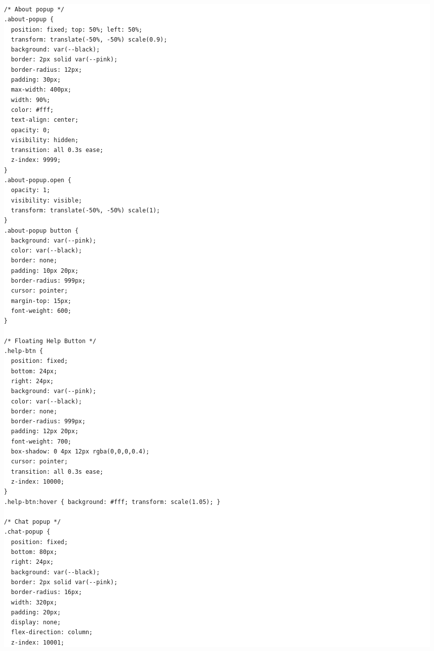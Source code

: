     /* About popup */
    .about-popup {
      position: fixed; top: 50%; left: 50%;
      transform: translate(-50%, -50%) scale(0.9);
      background: var(--black);
      border: 2px solid var(--pink);
      border-radius: 12px;
      padding: 30px;
      max-width: 400px;
      width: 90%;
      color: #fff;
      text-align: center;
      opacity: 0;
      visibility: hidden;
      transition: all 0.3s ease;
      z-index: 9999;
    }
    .about-popup.open {
      opacity: 1;
      visibility: visible;
      transform: translate(-50%, -50%) scale(1);
    }
    .about-popup button {
      background: var(--pink);
      color: var(--black);
      border: none;
      padding: 10px 20px;
      border-radius: 999px;
      cursor: pointer;
      margin-top: 15px;
      font-weight: 600;
    }

    /* Floating Help Button */
    .help-btn {
      position: fixed;
      bottom: 24px;
      right: 24px;
      background: var(--pink);
      color: var(--black);
      border: none;
      border-radius: 999px;
      padding: 12px 20px;
      font-weight: 700;
      box-shadow: 0 4px 12px rgba(0,0,0,0.4);
      cursor: pointer;
      transition: all 0.3s ease;
      z-index: 10000;
    }
    .help-btn:hover { background: #fff; transform: scale(1.05); }

    /* Chat popup */
    .chat-popup {
      position: fixed;
      bottom: 80px;
      right: 24px;
      background: var(--black);
      border: 2px solid var(--pink);
      border-radius: 16px;
      width: 320px;
      padding: 20px;
      display: none;
      flex-direction: column;
      z-index: 10001;